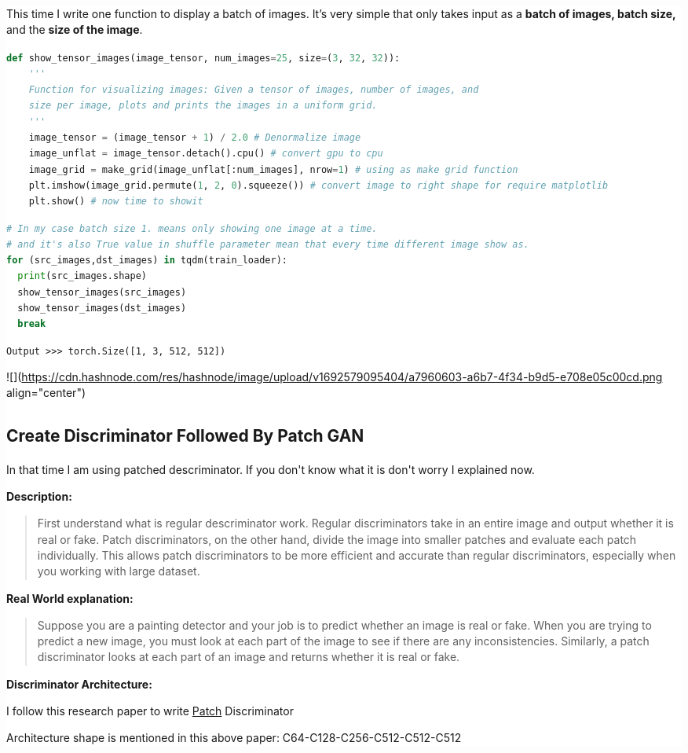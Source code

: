 This time I write one function to display a batch of images. It’s very simple that only takes input as a **batch of images, batch size,** and the **size of the image**.

```python
def show_tensor_images(image_tensor, num_images=25, size=(3, 32, 32)):
    '''
    Function for visualizing images: Given a tensor of images, number of images, and
    size per image, plots and prints the images in a uniform grid.
    '''
    image_tensor = (image_tensor + 1) / 2.0 # Denormalize image
    image_unflat = image_tensor.detach().cpu() # convert gpu to cpu
    image_grid = make_grid(image_unflat[:num_images], nrow=1) # using as make grid function
    plt.imshow(image_grid.permute(1, 2, 0).squeeze()) # convert image to right shape for require matplotlib
    plt.show() # now time to showit
```

```python
# In my case batch size 1. means only showing one image at a time.
# and it's also True value in shuffle parameter mean that every time different image show as.
for (src_images,dst_images) in tqdm(train_loader):
  print(src_images.shape)
  show_tensor_images(src_images)
  show_tensor_images(dst_images)
  break
```

`Output >>> torch.Size([1, 3, 512, 512])`

![](https://cdn.hashnode.com/res/hashnode/image/upload/v1692579095404/a7960603-a6b7-4f34-b9d5-e708e05c00cd.png align="center")

## **Create Discriminator Followed By Patch GAN**

In that time I am using patched descriminator. If you don't know what it is don't worry I explained now.

**Description:**

> First understand what is regular descriminator work. Regular discriminators take in an entire image and output whether it is real or fake. Patch discriminators, on the other hand, divide the image into smaller patches and evaluate each patch individually. This allows patch discriminators to be more efficient and accurate than regular discriminators, especially when you working with large dataset.

**Real World explanation:**

> Suppose you are a painting detector and your job is to predict whether an image is real or fake. When you are trying to predict a new image, you must look at each part of the image to see if there are any inconsistencies. Similarly, a patch discriminator looks at each part of an image and returns whether it is real or fake.

**Discriminator Architecture:**

I follow this research paper to write [Patch](https://arxiv.org/pdf/1611.07004.pdf) Discriminator

Architecture shape is mentioned in this above paper: C64-C128-C256-C512-C512-C512
